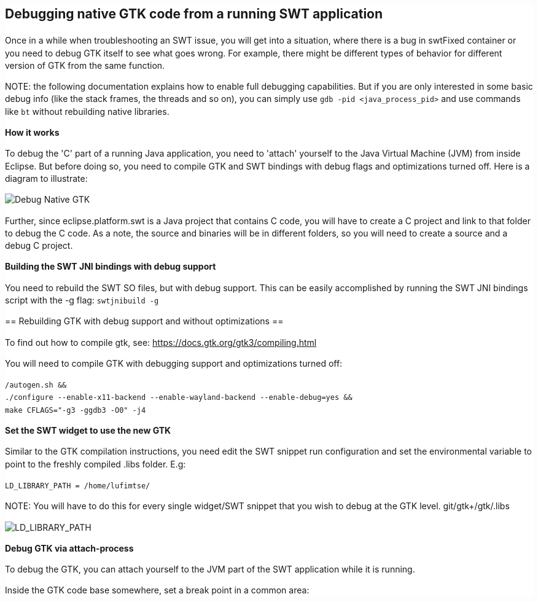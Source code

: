 ## Debugging native GTK code from a running SWT application

Once in a while when troubleshooting an SWT issue, you will get into a situation, where there is a bug in swtFixed container or you need to debug GTK itself to see what goes wrong. For example, there might be different types of behavior for different version of GTK from the same function.

NOTE: the following documentation explains how to enable full debugging capabilities. But if you are only interested in some basic debug info (like the stack frames, the threads and so on), you can simply use <code>gdb -pid <java_process_pid></code> and use commands like <code>bt</code> without rebuilding native libraries.

**How it works**

To debug the 'C' part of a running Java application, you need to 'attach' yourself to the Java Virtual Machine (JVM) from inside Eclipse. But before doing so, you need to compile GTK and SWT bindings with debug flags and optimizations turned off. Here is a diagram to illustrate:

![Debug Native GTK](https://wiki.eclipse.org/images/d/dc/Debug_native_gtk.png)

Further, since eclipse.platform.swt is a Java project that contains C code, you will have to create a C project and link to that folder to debug the C code. As a note, the source and binaries will be in different folders, so you will need to create a source and a debug C project.

**Building the SWT JNI bindings with debug support**

You need to rebuild the SWT SO files, but with debug support. This can be easily accomplished by running the SWT JNI bindings script with the -g flag:
  <code>swtjnibuild -g</code>

== Rebuilding GTK with debug support and without optimizations ==

To find out how to compile gtk, see: https://docs.gtk.org/gtk3/compiling.html

You will need to compile GTK with debugging support and optimizations turned off:

    /autogen.sh &&
    ./configure --enable-x11-backend --enable-wayland-backend --enable-debug=yes &&
    make CFLAGS="-g3 -ggdb3 -O0" -j4

**Set the SWT widget to use the new GTK**

Similar to the GTK compilation instructions, you need edit the SWT snippet run configuration and set the environmental variable to point to the freshly compiled .libs folder. E.g:
   
    LD_LIBRARY_PATH = /home/lufimtse/

NOTE: You will have to do this for every single widget/SWT snippet that you wish to debug at the GTK level. git/gtk+/gtk/.libs

![LD_LIBRARY_PATH](https://wiki.eclipse.org/images/9/9f/Ld_library_path.png)

**Debug GTK via attach-process**

To debug the GTK, you can attach yourself to the JVM part of the SWT application while it is running.

Inside the GTK code base somewhere, set a break point in a common area:
